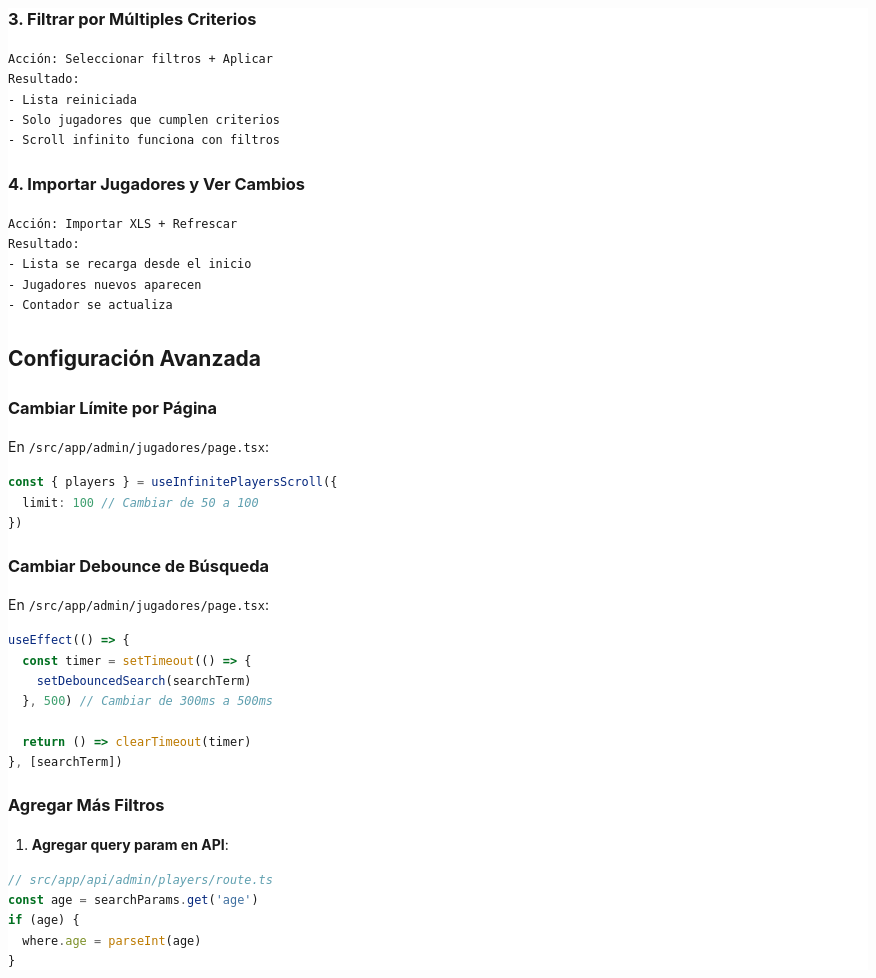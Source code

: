 ### 3. Filtrar por Múltiples Criterios
```
Acción: Seleccionar filtros + Aplicar
Resultado:
- Lista reiniciada
- Solo jugadores que cumplen criterios
- Scroll infinito funciona con filtros
```

### 4. Importar Jugadores y Ver Cambios
```
Acción: Importar XLS + Refrescar
Resultado:
- Lista se recarga desde el inicio
- Jugadores nuevos aparecen
- Contador se actualiza
```

## Configuración Avanzada

### Cambiar Límite por Página

En `/src/app/admin/jugadores/page.tsx`:
```typescript
const { players } = useInfinitePlayersScroll({
  limit: 100 // Cambiar de 50 a 100
})
```

### Cambiar Debounce de Búsqueda

En `/src/app/admin/jugadores/page.tsx`:
```typescript
useEffect(() => {
  const timer = setTimeout(() => {
    setDebouncedSearch(searchTerm)
  }, 500) // Cambiar de 300ms a 500ms

  return () => clearTimeout(timer)
}, [searchTerm])
```

### Agregar Más Filtros

1. **Agregar query param en API**:
```typescript
// src/app/api/admin/players/route.ts
const age = searchParams.get('age')
if (age) {
  where.age = parseInt(age)
}
```
